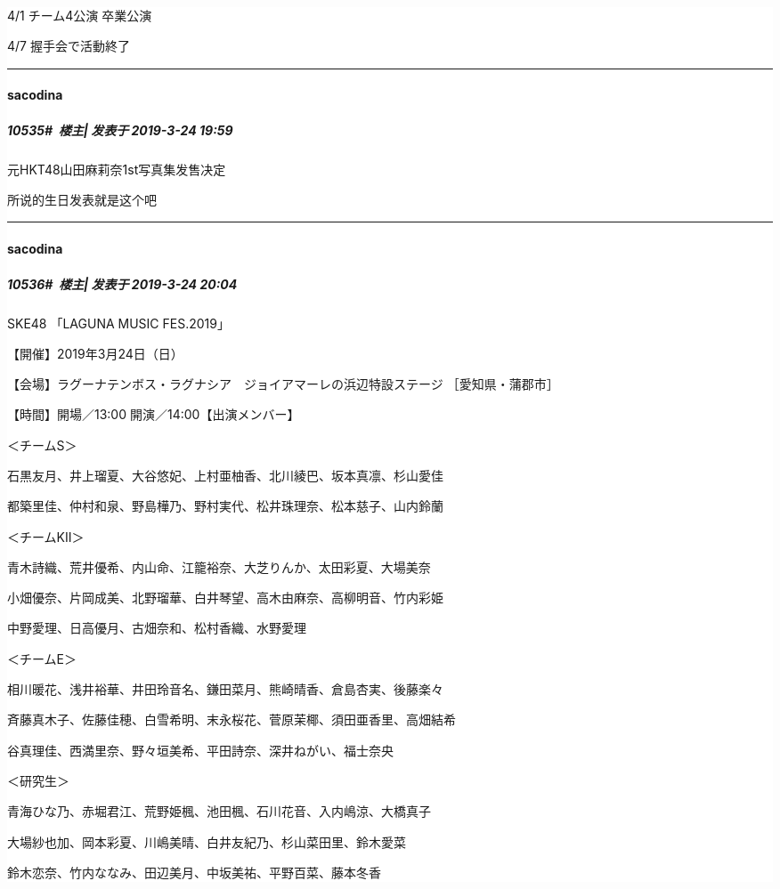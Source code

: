 4/1 チーム4公演 卒業公演 

4/7 握手会で活動終了


-----

####  sacodina  
##### 10535#         楼主| 发表于 2019-3-24 19:59


元HKT48山田麻莉奈1st写真集发售决定


所说的生日发表就是这个吧


-----

####  sacodina  
##### 10536#         楼主| 发表于 2019-3-24 20:04


SKE48 「LAGUNA MUSIC FES.2019」


【開催】2019年3月24日（日）

【会場】ラグーナテンボス・ラグナシア　ジョイアマーレの浜辺特設ステージ ［愛知県・蒲郡市］

【時間】開場／13:00 開演／14:00【出演メンバー】

＜チームS＞ 

石黒友月、井上瑠夏、大谷悠妃、上村亜柚香、北川綾巴、坂本真凛、杉山愛佳

都築里佳、仲村和泉、野島樺乃、野村実代、松井珠理奈、松本慈子、山内鈴蘭


＜チームKⅡ＞

青木詩織、荒井優希、内山命、江籠裕奈、大芝りんか、太田彩夏、大場美奈

小畑優奈、片岡成美、北野瑠華、白井琴望、高木由麻奈、高柳明音、竹内彩姫

中野愛理、日高優月、古畑奈和、松村香織、水野愛理


＜チームE＞

相川暖花、浅井裕華、井田玲音名、鎌田菜月、熊崎晴香、倉島杏実、後藤楽々

斉藤真木子、佐藤佳穂、白雪希明、末永桜花、菅原茉椰、須田亜香里、高畑結希

谷真理佳、西満里奈、野々垣美希、平田詩奈、深井ねがい、福士奈央


＜研究生＞

青海ひな乃、赤堀君江、荒野姫楓、池田楓、石川花音、入内嶋涼、大橋真子

大場紗也加、岡本彩夏、川嶋美晴、白井友紀乃、杉山菜田里、鈴木愛菜

鈴木恋奈、竹内ななみ、田辺美月、中坂美祐、平野百菜、藤本冬香
